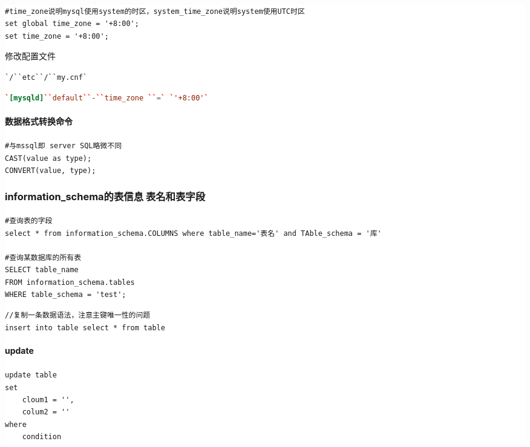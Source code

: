 ```mysql
#time_zone说明mysql使用system的时区，system_time_zone说明system使用UTC时区
set global time_zone = '+8:00';
set time_zone = '+8:00';
```

修改配置文件

```
`/``etc``/``my.cnf`
```



```cnf
`[mysqld]``default``-``time_zone ``=` `'+8:00'`
```



#### 数据格式转换命令

```mysql
#与mssql即 server SQL略微不同
CAST(value as type);  
CONVERT(value, type); 

```





### information_schema的表信息 表名和表字段

```mysql
#查询表的字段
select * from information_schema.COLUMNS where table_name='表名' and TAble_schema = '库'

#查询某数据库的所有表
SELECT table_name
FROM information_schema.tables
WHERE table_schema = 'test';
```

```mysql
//复制一条数据语法，注意主键唯一性的问题
insert into table select * from table
```

#### update

```mysql
update table
set 
	cloum1 = '',
	colum2 = ''
where 
	condition
```
